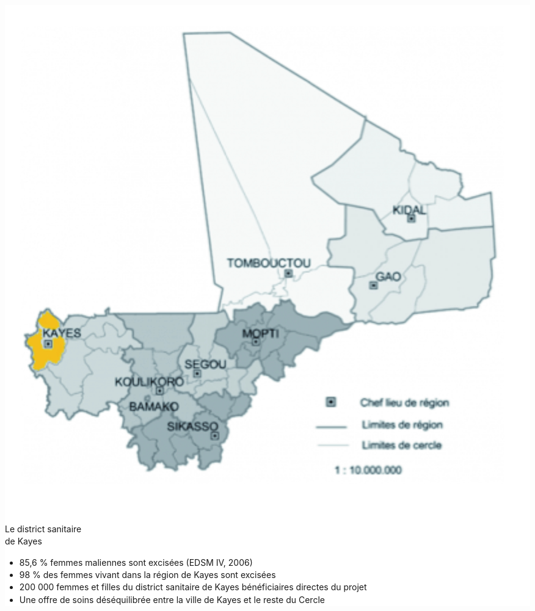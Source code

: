 ![](carte-equipop.jpg)
</td>

<td>

Le district sanitaire  
de Kayes

<ul><li>85,6 % femmes maliennes  
sont excisées (EDSM IV, 2006)</li><li>98 % des femmes  
vivant dans la région de Kayes sont excisées</li><li>200 000 femmes  
et filles du district sanitaire  
de Kayes bénéficiaires  
directes du projet</li><li>Une offre de soins déséquilibrée  
entre la ville de Kayes et  
le reste du Cercle</li></ul></td>
